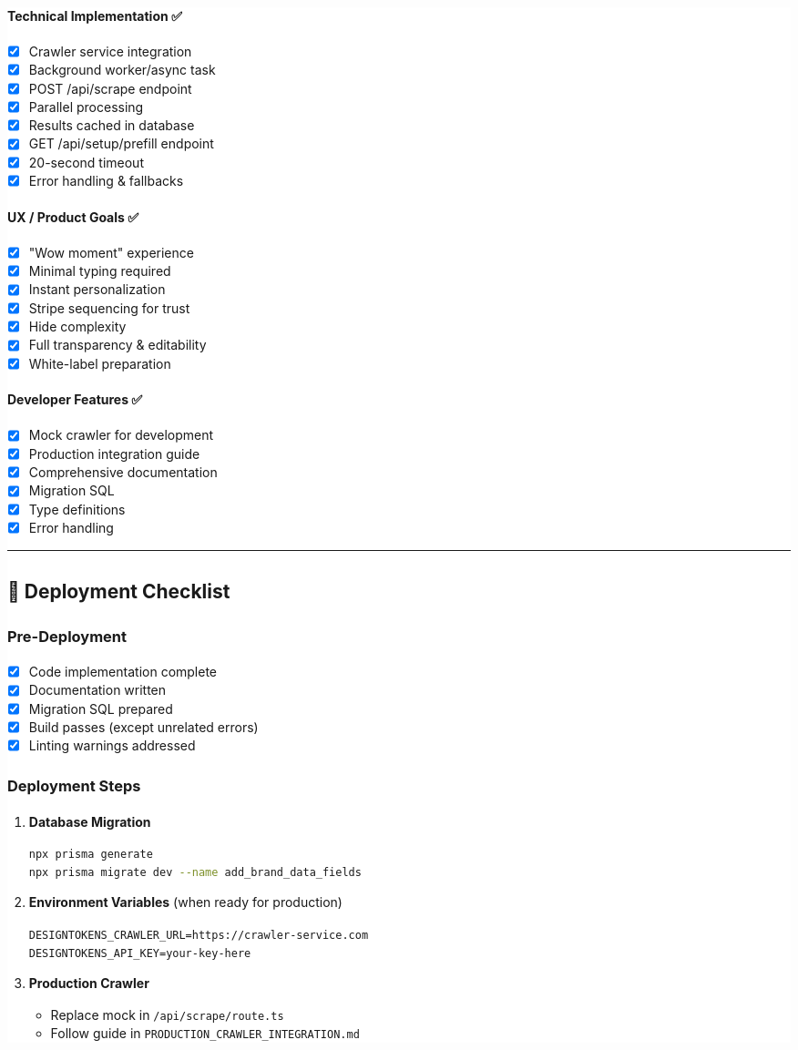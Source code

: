 #### Technical Implementation ✅
- [x] Crawler service integration
- [x] Background worker/async task
- [x] POST /api/scrape endpoint
- [x] Parallel processing
- [x] Results cached in database
- [x] GET /api/setup/prefill endpoint
- [x] 20-second timeout
- [x] Error handling & fallbacks

#### UX / Product Goals ✅
- [x] "Wow moment" experience
- [x] Minimal typing required
- [x] Instant personalization
- [x] Stripe sequencing for trust
- [x] Hide complexity
- [x] Full transparency & editability
- [x] White-label preparation

#### Developer Features ✅
- [x] Mock crawler for development
- [x] Production integration guide
- [x] Comprehensive documentation
- [x] Migration SQL
- [x] Type definitions
- [x] Error handling

---

## 🚀 Deployment Checklist

### Pre-Deployment
- [x] Code implementation complete
- [x] Documentation written
- [x] Migration SQL prepared
- [x] Build passes (except unrelated errors)
- [x] Linting warnings addressed

### Deployment Steps
1. **Database Migration**
   ```bash
   npx prisma generate
   npx prisma migrate dev --name add_brand_data_fields
   ```

2. **Environment Variables** (when ready for production)
   ```env
   DESIGNTOKENS_CRAWLER_URL=https://crawler-service.com
   DESIGNTOKENS_API_KEY=your-key-here
   ```

3. **Production Crawler**
   - Replace mock in `/api/scrape/route.ts`
   - Follow guide in `PRODUCTION_CRAWLER_INTEGRATION.md`
